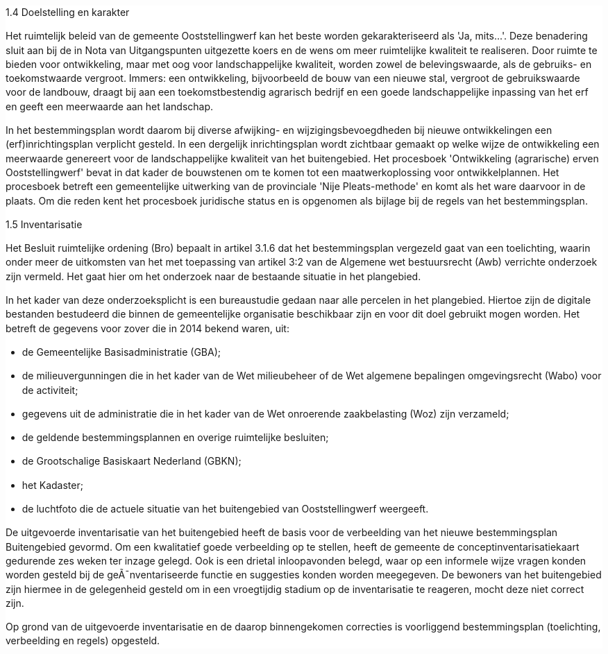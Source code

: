 1\.4 Doelstelling en karakter

Het ruimtelijk beleid van de gemeente Ooststellingwerf kan het beste worden gekarakteriseerd als 'Ja, mits...'. Deze benadering sluit aan bij de in Nota van Uitgangspunten uitgezette koers en de wens om meer ruimtelijke kwaliteit te realiseren. Door ruimte te bieden voor ontwikkeling, maar met oog voor landschappelijke kwaliteit, worden zowel de belevingswaarde, als de gebruiks\- en toekomstwaarde vergroot. Immers: een ontwikkeling, bijvoorbeeld de bouw van een nieuwe stal, vergroot de gebruikswaarde voor de landbouw, draagt bij aan een toekomstbestendig agrarisch bedrijf en een goede landschappelijke inpassing van het erf en geeft een meerwaarde aan het landschap.

In het bestemmingsplan wordt daarom bij diverse afwijking\- en wijzigingsbevoegdheden bij nieuwe ontwikkelingen een (erf)inrichtingsplan verplicht gesteld. In een dergelijk inrichtingsplan wordt zichtbaar gemaakt op welke wijze de ontwikkeling een meerwaarde genereert voor de landschappelijke kwaliteit van het buitengebied. Het procesboek 'Ontwikkeling (agrarische) erven Ooststellingwerf' bevat in dat kader de bouwstenen om te komen tot een maatwerkoplossing voor ontwikkelplannen. Het procesboek betreft een gemeentelijke uitwerking van de provinciale 'Nije Pleats\-methode' en komt als het ware daarvoor in de plaats. Om die reden kent het procesboek juridische status en is opgenomen als bijlage bij de regels van het bestemmingsplan.

1\.5 Inventarisatie

Het Besluit ruimtelijke ordening (Bro) bepaalt in artikel 3\.1\.6 dat het bestemmingsplan vergezeld gaat van een toelichting, waarin onder meer de uitkomsten van het met toepassing van artikel 3:2 van de Algemene wet bestuursrecht (Awb) verrichte onderzoek zijn vermeld. Het gaat hier om het onderzoek naar de bestaande situatie in het plangebied.

In het kader van deze onderzoeksplicht is een bureaustudie gedaan naar alle percelen in het plangebied. Hiertoe zijn de digitale bestanden bestudeerd die binnen de gemeentelijke organisatie beschikbaar zijn en voor dit doel gebruikt mogen worden. Het betreft de gegevens voor zover die in 2014 bekend waren, uit:

* de Gemeentelijke Basisadministratie (GBA);

* de milieuvergunningen die in het kader van de Wet milieubeheer of de Wet algemene bepalingen omgevingsrecht (Wabo) voor de activiteit;

* gegevens uit de administratie die in het kader van de Wet onroerende zaakbelasting (Woz) zijn verzameld;

* de geldende bestemmingsplannen en overige ruimtelijke besluiten;

* de Grootschalige Basiskaart Nederland (GBKN);

* het Kadaster;

* de luchtfoto die de actuele situatie van het buitengebied van Ooststellingwerf weergeeft.

De uitgevoerde inventarisatie van het buitengebied heeft de basis voor de verbeelding van het nieuwe bestemmingsplan Buitengebied gevormd. Om een kwalitatief goede verbeelding op te stellen, heeft de gemeente de conceptinventarisatiekaart gedurende zes weken ter inzage gelegd. Ook is een drietal inloopavonden belegd, waar op een informele wijze vragen konden worden gesteld bij de geÃ¯nventariseerde functie en suggesties konden worden meegegeven. De bewoners van het buitengebied zijn hiermee in de gelegenheid gesteld om in een vroegtijdig stadium op de inventarisatie te reageren, mocht deze niet correct zijn.

Op grond van de uitgevoerde inventarisatie en de daarop binnengekomen correcties is voorliggend bestemmingsplan (toelichting, verbeelding en regels) opgesteld.
